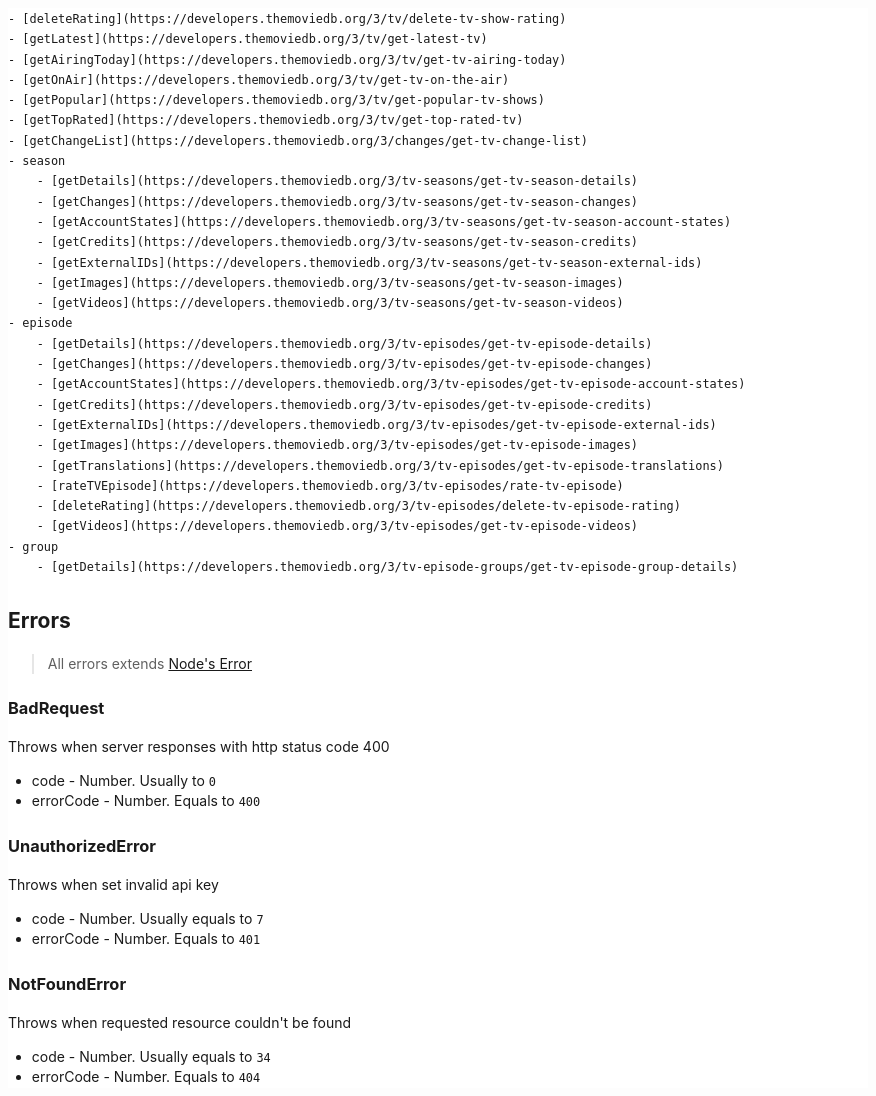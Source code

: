 	- [deleteRating](https://developers.themoviedb.org/3/tv/delete-tv-show-rating)
	- [getLatest](https://developers.themoviedb.org/3/tv/get-latest-tv)
	- [getAiringToday](https://developers.themoviedb.org/3/tv/get-tv-airing-today)
	- [getOnAir](https://developers.themoviedb.org/3/tv/get-tv-on-the-air)
	- [getPopular](https://developers.themoviedb.org/3/tv/get-popular-tv-shows)
	- [getTopRated](https://developers.themoviedb.org/3/tv/get-top-rated-tv)
	- [getChangeList](https://developers.themoviedb.org/3/changes/get-tv-change-list)
	- season
		- [getDetails](https://developers.themoviedb.org/3/tv-seasons/get-tv-season-details)
		- [getChanges](https://developers.themoviedb.org/3/tv-seasons/get-tv-season-changes)
		- [getAccountStates](https://developers.themoviedb.org/3/tv-seasons/get-tv-season-account-states)
		- [getCredits](https://developers.themoviedb.org/3/tv-seasons/get-tv-season-credits)
		- [getExternalIDs](https://developers.themoviedb.org/3/tv-seasons/get-tv-season-external-ids)
		- [getImages](https://developers.themoviedb.org/3/tv-seasons/get-tv-season-images)
		- [getVideos](https://developers.themoviedb.org/3/tv-seasons/get-tv-season-videos)
	- episode
		- [getDetails](https://developers.themoviedb.org/3/tv-episodes/get-tv-episode-details)
		- [getChanges](https://developers.themoviedb.org/3/tv-episodes/get-tv-episode-changes)
		- [getAccountStates](https://developers.themoviedb.org/3/tv-episodes/get-tv-episode-account-states)
		- [getCredits](https://developers.themoviedb.org/3/tv-episodes/get-tv-episode-credits)
		- [getExternalIDs](https://developers.themoviedb.org/3/tv-episodes/get-tv-episode-external-ids)
		- [getImages](https://developers.themoviedb.org/3/tv-episodes/get-tv-episode-images)
		- [getTranslations](https://developers.themoviedb.org/3/tv-episodes/get-tv-episode-translations)
		- [rateTVEpisode](https://developers.themoviedb.org/3/tv-episodes/rate-tv-episode)
		- [deleteRating](https://developers.themoviedb.org/3/tv-episodes/delete-tv-episode-rating)
		- [getVideos](https://developers.themoviedb.org/3/tv-episodes/get-tv-episode-videos)
	- group
		- [getDetails](https://developers.themoviedb.org/3/tv-episode-groups/get-tv-episode-group-details)

## Errors

> All errors extends [Node's Error](https://nodejs.org/dist/latest-v12.x/docs/api/errors.html#errors_class_error)

### BadRequest

Throws when server responses with http status code 400

- code - Number. Usually to `0`
- errorCode - Number. Equals to `400`

### UnauthorizedError

Throws when set invalid api key

- code - Number. Usually equals to `7`
- errorCode - Number. Equals to `401`

### NotFoundError

Throws when requested resource couldn't be found

- code - Number. Usually equals to `34`
- errorCode - Number. Equals to `404`
